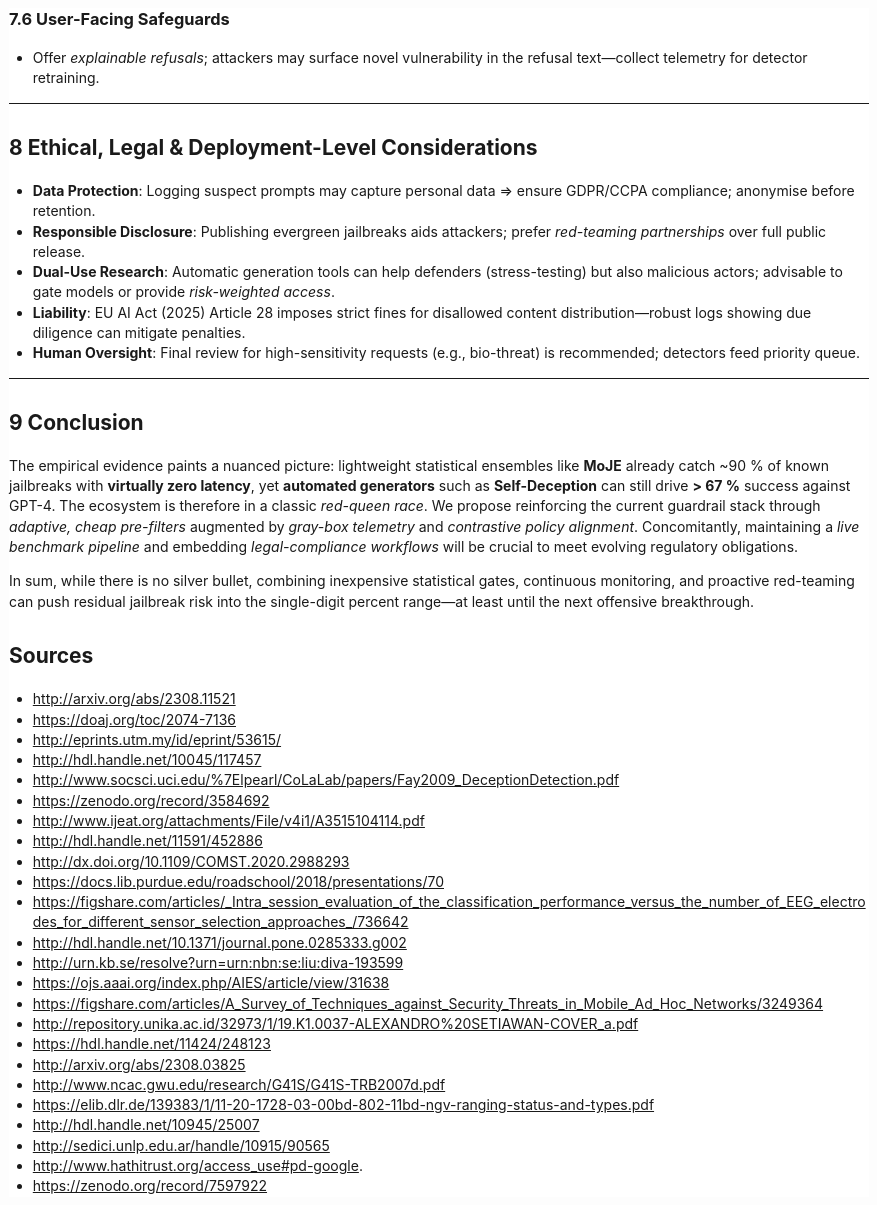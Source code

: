 ### 7.6  User-Facing Safeguards
* Offer *explainable refusals*; attackers may surface novel vulnerability in the refusal text—collect telemetry for detector retraining.

---

## 8  Ethical, Legal & Deployment-Level Considerations
* **Data Protection**: Logging suspect prompts may capture personal data ⇒ ensure GDPR/CCPA compliance; anonymise before retention.
* **Responsible Disclosure**: Publishing evergreen jailbreaks aids attackers; prefer *red-teaming partnerships* over full public release.
* **Dual-Use Research**: Automatic generation tools can help defenders (stress-testing) but also malicious actors; advisable to gate models or provide *risk-weighted access*.
* **Liability**: EU AI Act (2025) Article 28 imposes strict fines for disallowed content distribution—robust logs showing due diligence can mitigate penalties.
* **Human Oversight**: Final review for high-sensitivity requests (e.g., bio-threat) is recommended; detectors feed priority queue.

---

## 9  Conclusion

The empirical evidence paints a nuanced picture: lightweight statistical ensembles like **MoJE** already catch ~90 % of known jailbreaks with **virtually zero latency**, yet **automated generators** such as **Self-Deception** can still drive **> 67 %** success against GPT-4.  The ecosystem is therefore in a classic *red-queen race*.  We propose reinforcing the current guardrail stack through *adaptive, cheap pre-filters* augmented by *gray-box telemetry* and *contrastive policy alignment*.  Concomitantly, maintaining a *live benchmark pipeline* and embedding *legal-compliance workflows* will be crucial to meet evolving regulatory obligations.

In sum, while there is no silver bullet, combining inexpensive statistical gates, continuous monitoring, and proactive red-teaming can push residual jailbreak risk into the single-digit percent range—at least until the next offensive breakthrough.


## Sources

- http://arxiv.org/abs/2308.11521
- https://doaj.org/toc/2074-7136
- http://eprints.utm.my/id/eprint/53615/
- http://hdl.handle.net/10045/117457
- http://www.socsci.uci.edu/%7Elpearl/CoLaLab/papers/Fay2009_DeceptionDetection.pdf
- https://zenodo.org/record/3584692
- http://www.ijeat.org/attachments/File/v4i1/A3515104114.pdf
- http://hdl.handle.net/11591/452886
- http://dx.doi.org/10.1109/COMST.2020.2988293
- https://docs.lib.purdue.edu/roadschool/2018/presentations/70
- https://figshare.com/articles/_Intra_session_evaluation_of_the_classification_performance_versus_the_number_of_EEG_electrodes_for_different_sensor_selection_approaches_/736642
- http://hdl.handle.net/10.1371/journal.pone.0285333.g002
- http://urn.kb.se/resolve?urn=urn:nbn:se:liu:diva-193599
- https://ojs.aaai.org/index.php/AIES/article/view/31638
- https://figshare.com/articles/A_Survey_of_Techniques_against_Security_Threats_in_Mobile_Ad_Hoc_Networks/3249364
- http://repository.unika.ac.id/32973/1/19.K1.0037-ALEXANDRO%20SETIAWAN-COVER_a.pdf
- https://hdl.handle.net/11424/248123
- http://arxiv.org/abs/2308.03825
- http://www.ncac.gwu.edu/research/G41S/G41S-TRB2007d.pdf
- https://elib.dlr.de/139383/1/11-20-1728-03-00bd-802-11bd-ngv-ranging-status-and-types.pdf
- http://hdl.handle.net/10945/25007
- http://sedici.unlp.edu.ar/handle/10915/90565
- http://www.hathitrust.org/access_use#pd-google.
- https://zenodo.org/record/7597922